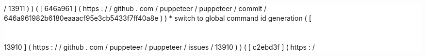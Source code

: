 /
13911
)
)
(
[
646a961
]
(
https
:
/
/
github
.
com
/
puppeteer
/
puppeteer
/
commit
/
646a961982b6180eaaacf95e3cb5433f7ff40a8e
)
)
*
switch
to
global
command
id
generation
(
[
#
13910
]
(
https
:
/
/
github
.
com
/
puppeteer
/
puppeteer
/
issues
/
13910
)
)
(
[
c2ebd3f
]
(
https
:
/
